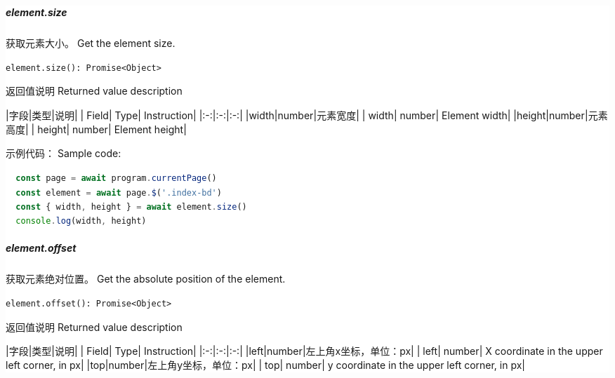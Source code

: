 
##### element.size

获取元素大小。
Get the element size.

`element.size(): Promise<Object>`


返回值说明
Returned value description

|字段|类型|说明|
| Field| Type| Instruction|
|:-:|:-:|:-:|
|width|number|元素宽度|
| width| number| Element width|
|height|number|元素高度|
| height| number| Element height|

示例代码：
Sample code:
```js
  const page = await program.currentPage()
  const element = await page.$('.index-bd')
  const { width, height } = await element.size()
  console.log(width, height)
```


##### element.offset

获取元素绝对位置。
Get the absolute position of the element.

`element.offset(): Promise<Object>`


返回值说明
Returned value description

|字段|类型|说明|
| Field| Type| Instruction|
|:-:|:-:|:-:|
|left|number|左上角x坐标，单位：px|
| left| number| X coordinate in the upper left corner, in px|
|top|number|左上角y坐标，单位：px|
| top| number| y coordinate in the upper left corner, in px|
